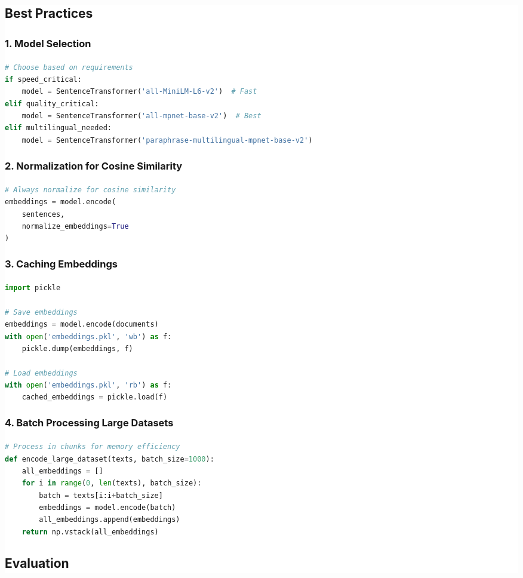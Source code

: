 ## Best Practices

### 1. Model Selection

```python
# Choose based on requirements
if speed_critical:
    model = SentenceTransformer('all-MiniLM-L6-v2')  # Fast
elif quality_critical:
    model = SentenceTransformer('all-mpnet-base-v2')  # Best
elif multilingual_needed:
    model = SentenceTransformer('paraphrase-multilingual-mpnet-base-v2')
```

### 2. Normalization for Cosine Similarity

```python
# Always normalize for cosine similarity
embeddings = model.encode(
    sentences,
    normalize_embeddings=True
)
```

### 3. Caching Embeddings

```python
import pickle

# Save embeddings
embeddings = model.encode(documents)
with open('embeddings.pkl', 'wb') as f:
    pickle.dump(embeddings, f)

# Load embeddings
with open('embeddings.pkl', 'rb') as f:
    cached_embeddings = pickle.load(f)
```

### 4. Batch Processing Large Datasets

```python
# Process in chunks for memory efficiency
def encode_large_dataset(texts, batch_size=1000):
    all_embeddings = []
    for i in range(0, len(texts), batch_size):
        batch = texts[i:i+batch_size]
        embeddings = model.encode(batch)
        all_embeddings.append(embeddings)
    return np.vstack(all_embeddings)
```

## Evaluation
